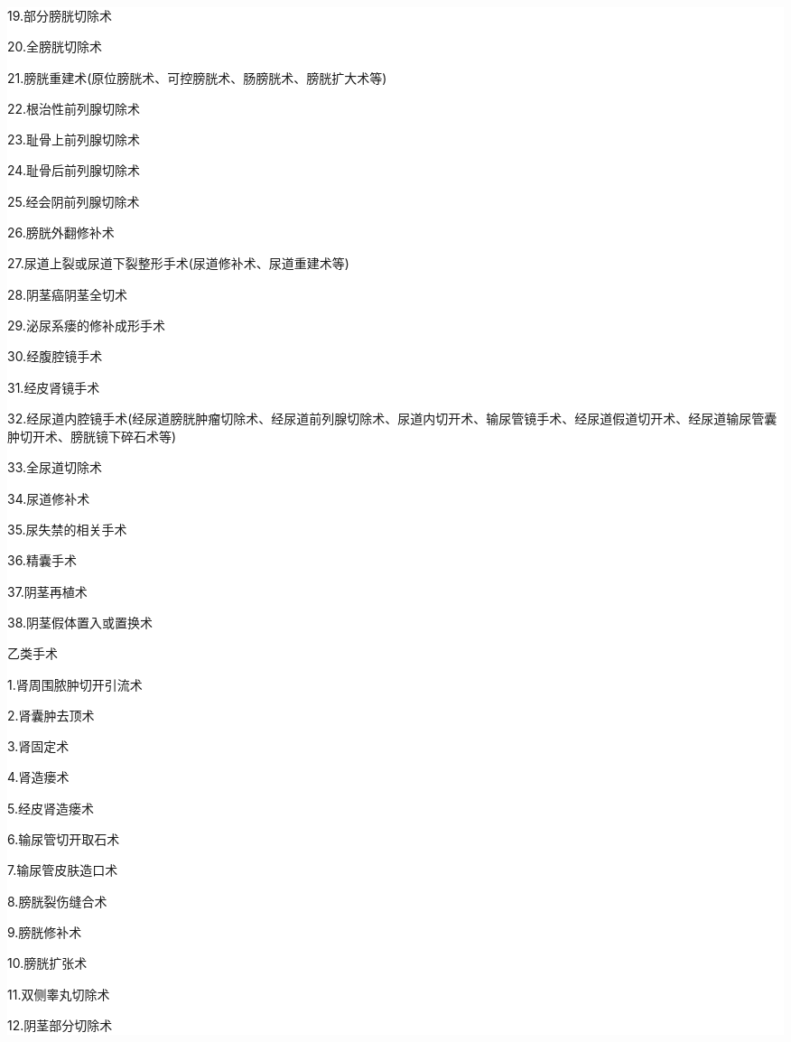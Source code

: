 19.部分膀胱切除术

20.全膀胱切除术

21.膀胱重建术(原位膀胱术、可控膀胱术、肠膀胱术、膀胱扩大术等)

22.根治性前列腺切除术

23.耻骨上前列腺切除术

24.耻骨后前列腺切除术

25.经会阴前列腺切除术

26.膀胱外翻修补术

27.尿道上裂或尿道下裂整形手术(尿道修补术、尿道重建术等)

28.阴茎癌阴茎全切术

29.泌尿系瘘的修补成形手术

30.经腹腔镜手术

31.经皮肾镜手术

32.经尿道内腔镜手术(经尿道膀胱肿瘤切除术、经尿道前列腺切除术、尿道内切开术、输尿管镜手术、经尿道假道切开术、经尿道输尿管囊肿切开术、膀胱镜下碎石术等)

33.全尿道切除术

34.尿道修补术

35.尿失禁的相关手术

36.精囊手术

37.阴茎再植术

38.阴茎假体置入或置换术

乙类手术

1.肾周围脓肿切开引流术

2.肾囊肿去顶术

3.肾固定术

4.肾造瘘术

5.经皮肾造瘘术

6.输尿管切开取石术

7.输尿管皮肤造口术

8.膀胱裂伤缝合术

9.膀胱修补术

10.膀胱扩张术

11.双侧睾丸切除术

12.阴茎部分切除术
